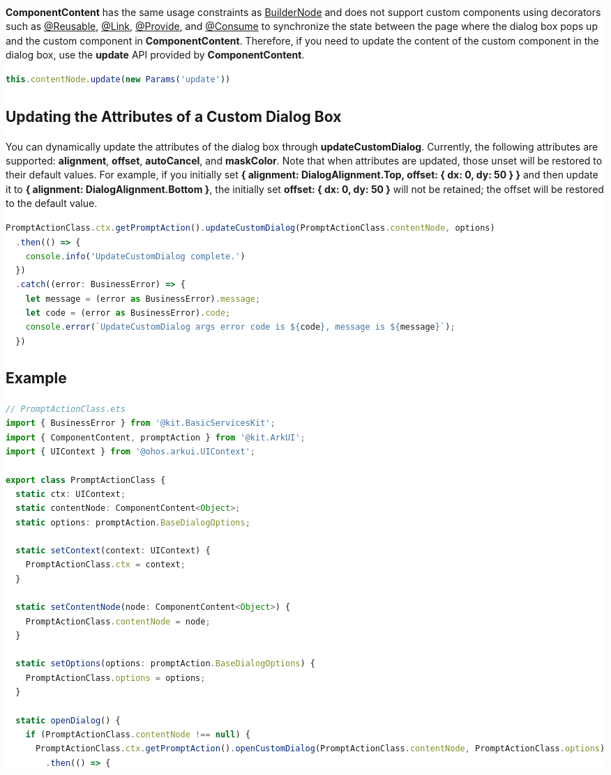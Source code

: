 **ComponentContent** has the same usage constraints as [BuilderNode](../reference/apis-arkui/js-apis-arkui-builderNode.md) and does not support custom components using decorators such as [@Reusable](../ui/state-management/arkts-create-custom-components.md#basic-structure-of-a-custom-component), [@Link](../ui/state-management/arkts-link.md), [@Provide](../ui/state-management/arkts-provide-and-consume.md), and [@Consume](../ui/state-management/arkts-provide-and-consume.md) to synchronize the state between the page where the dialog box pops up and the custom component in **ComponentContent**. Therefore, if you need to update the content of the custom component in the dialog box, use the **update** API provided by **ComponentContent**.

```ts
this.contentNode.update(new Params('update'))
```

## Updating the Attributes of a Custom Dialog Box

You can dynamically update the attributes of the dialog box through **updateCustomDialog**. Currently, the following attributes are supported: **alignment**, **offset**, **autoCancel**, and **maskColor**.
Note that when attributes are updated, those unset will be restored to their default values. For example, if you initially set **{ alignment: DialogAlignment.Top, offset: { dx: 0, dy: 50 } }** and then update it to **{ alignment: DialogAlignment.Bottom }**, the initially set **offset: { dx: 0, dy: 50 }** will not be retained; the offset will be restored to the default value.

```ts
PromptActionClass.ctx.getPromptAction().updateCustomDialog(PromptActionClass.contentNode, options)
  .then(() => {
    console.info('UpdateCustomDialog complete.')
  })
  .catch((error: BusinessError) => {
    let message = (error as BusinessError).message;
    let code = (error as BusinessError).code;
    console.error(`UpdateCustomDialog args error code is ${code}, message is ${message}`);
  })
```

## Example

```ts
// PromptActionClass.ets
import { BusinessError } from '@kit.BasicServicesKit';
import { ComponentContent, promptAction } from '@kit.ArkUI';
import { UIContext } from '@ohos.arkui.UIContext';

export class PromptActionClass {
  static ctx: UIContext;
  static contentNode: ComponentContent<Object>;
  static options: promptAction.BaseDialogOptions;

  static setContext(context: UIContext) {
    PromptActionClass.ctx = context;
  }

  static setContentNode(node: ComponentContent<Object>) {
    PromptActionClass.contentNode = node;
  }

  static setOptions(options: promptAction.BaseDialogOptions) {
    PromptActionClass.options = options;
  }

  static openDialog() {
    if (PromptActionClass.contentNode !== null) {
      PromptActionClass.ctx.getPromptAction().openCustomDialog(PromptActionClass.contentNode, PromptActionClass.options)
        .then(() => {
```